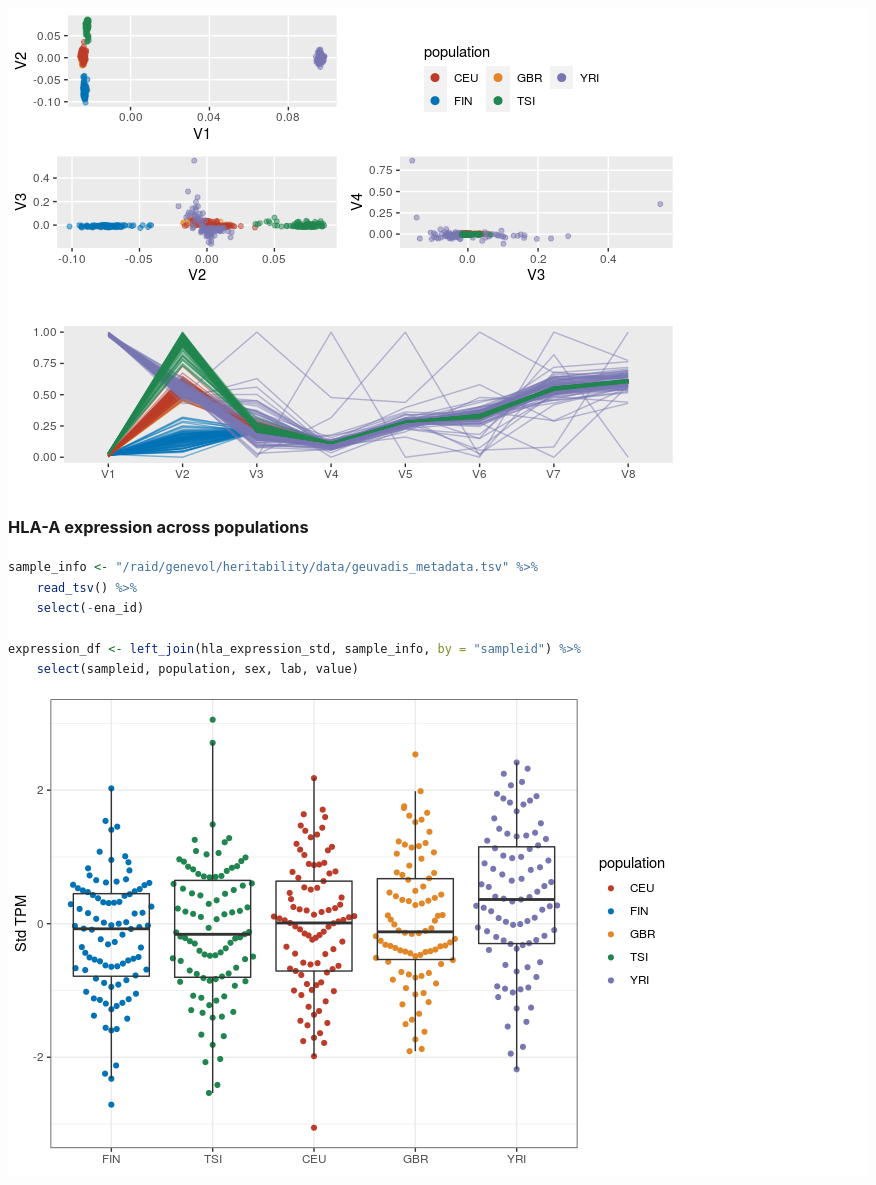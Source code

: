 ![](hla_herit_new_files/figure-markdown_github/pcaplot-1.png)

### HLA-A expression across populations

``` r
sample_info <- "/raid/genevol/heritability/data/geuvadis_metadata.tsv" %>%
    read_tsv() %>%
    select(-ena_id)

expression_df <- left_join(hla_expression_std, sample_info, by = "sampleid") %>%
    select(sampleid, population, sex, lab, value)
```

![](hla_herit_new_files/figure-markdown_github/unnamed-chunk-6-1.png)
